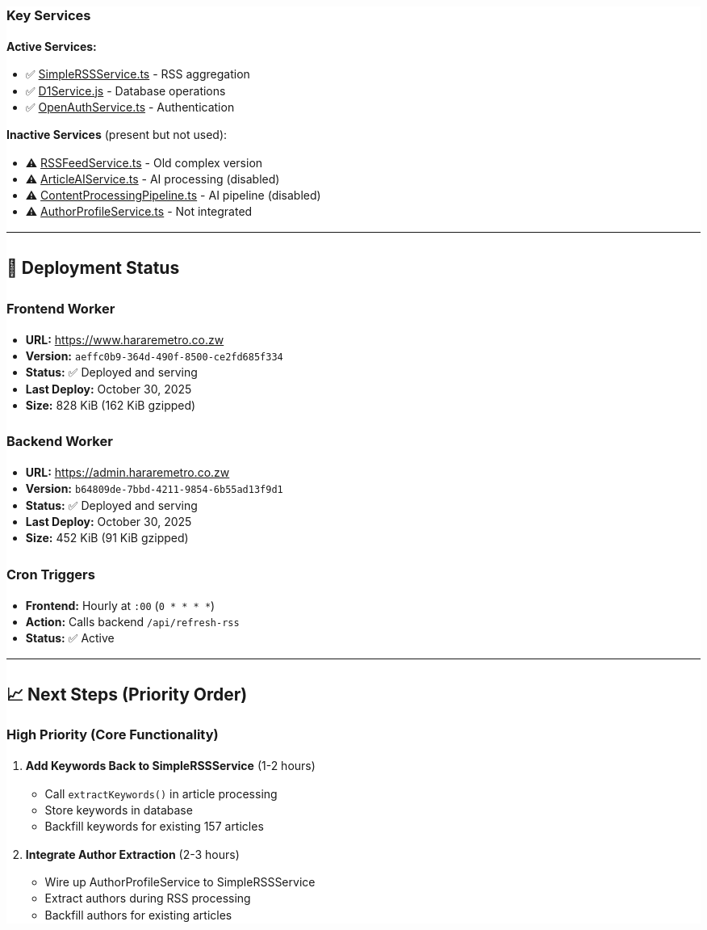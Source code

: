 ### Key Services

**Active Services:**
- ✅ [SimpleRSSService.ts](backend/services/SimpleRSSService.ts) - RSS aggregation
- ✅ [D1Service.js](database/D1Service.js) - Database operations
- ✅ [OpenAuthService.ts](backend/services/OpenAuthService.ts) - Authentication

**Inactive Services** (present but not used):
- ⚠️ [RSSFeedService.ts](backend/services/RSSFeedService.ts) - Old complex version
- ⚠️ [ArticleAIService.ts](backend/services/ArticleAIService.ts) - AI processing (disabled)
- ⚠️ [ContentProcessingPipeline.ts](backend/services/ContentProcessingPipeline.ts) - AI pipeline (disabled)
- ⚠️ [AuthorProfileService.ts](backend/services/AuthorProfileService.ts) - Not integrated

---

## 🚀 Deployment Status

### Frontend Worker
- **URL:** https://www.hararemetro.co.zw
- **Version:** `aeffc0b9-364d-490f-8500-ce2fd685f334`
- **Status:** ✅ Deployed and serving
- **Last Deploy:** October 30, 2025
- **Size:** 828 KiB (162 KiB gzipped)

### Backend Worker
- **URL:** https://admin.hararemetro.co.zw
- **Version:** `b64809de-7bbd-4211-9854-6b55ad13f9d1`
- **Status:** ✅ Deployed and serving
- **Last Deploy:** October 30, 2025
- **Size:** 452 KiB (91 KiB gzipped)

### Cron Triggers
- **Frontend:** Hourly at `:00` (`0 * * * *`)
- **Action:** Calls backend `/api/refresh-rss`
- **Status:** ✅ Active

---

## 📈 Next Steps (Priority Order)

### High Priority (Core Functionality)

1. **Add Keywords Back to SimpleRSSService** (1-2 hours)
   - Call `extractKeywords()` in article processing
   - Store keywords in database
   - Backfill keywords for existing 157 articles

2. **Integrate Author Extraction** (2-3 hours)
   - Wire up AuthorProfileService to SimpleRSSService
   - Extract authors during RSS processing
   - Backfill authors for existing articles
